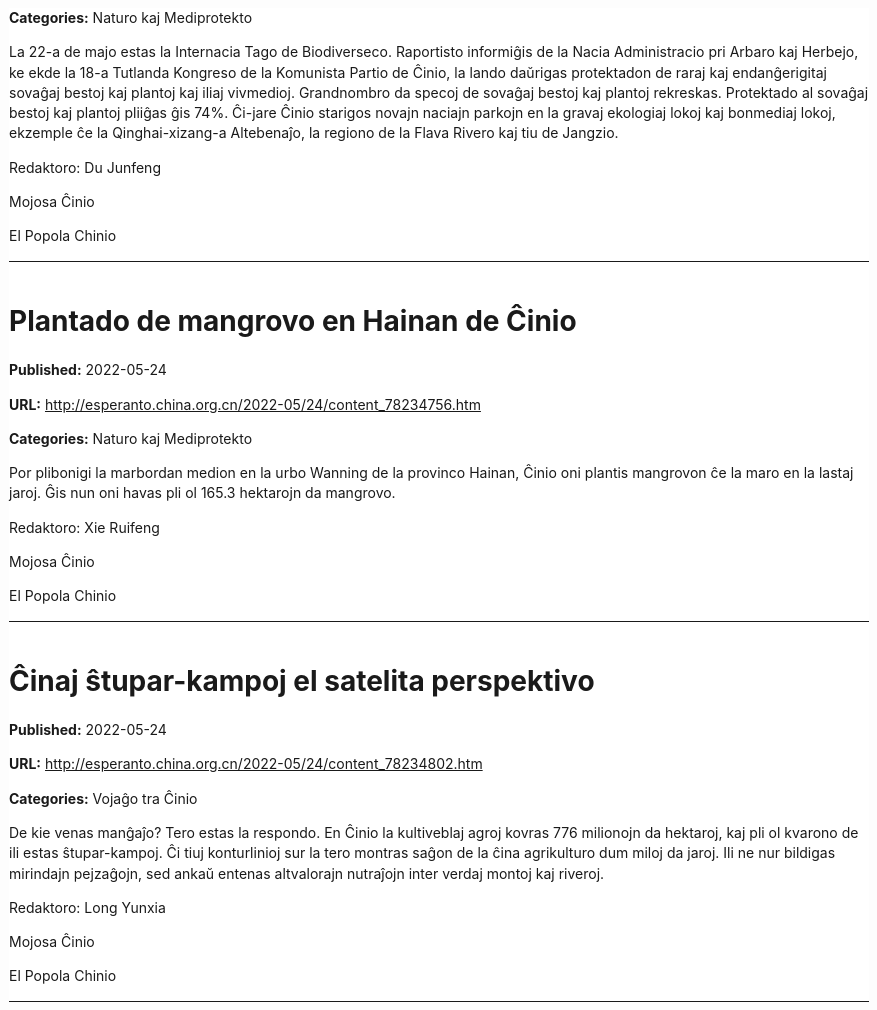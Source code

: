 **Categories:** Naturo kaj Mediprotekto

La 22-a de majo estas la Internacia Tago de Biodiverseco. Raportisto informiĝis de la Nacia Administracio pri Arbaro kaj Herbejo, ke ekde la 18-a Tutlanda Kongreso de la Komunista Partio de Ĉinio, la lando daŭrigas protektadon de raraj kaj endanĝerigitaj sovaĝaj bestoj kaj plantoj kaj iliaj vivmedioj. Grandnombro da specoj de sovaĝaj bestoj kaj plantoj rekreskas. Protektado al sovaĝaj bestoj kaj plantoj pliiĝas ĝis 74%. Ĉi-jare Ĉinio starigos novajn naciajn parkojn en la gravaj ekologiaj lokoj kaj bonmediaj lokoj, ekzemple ĉe la Qinghai-xizang-a Altebenaĵo, la regiono de la Flava Rivero kaj tiu de Jangzio.

Redaktoro: Du Junfeng

Mojosa Ĉinio

El Popola Chinio


---

# Plantado de mangrovo en Hainan de Ĉinio

**Published:** 2022-05-24

**URL:** http://esperanto.china.org.cn/2022-05/24/content_78234756.htm

**Categories:** Naturo kaj Mediprotekto

Por plibonigi la marbordan medion en la urbo Wanning de la provinco Hainan, Ĉinio oni plantis mangrovon ĉe la maro en la lastaj jaroj. Ĝis nun oni havas pli ol 165.3 hektarojn da mangrovo.

Redaktoro: Xie Ruifeng

Mojosa Ĉinio

El Popola Chinio


---

# Ĉinaj ŝtupar-kampoj el satelita perspektivo

**Published:** 2022-05-24

**URL:** http://esperanto.china.org.cn/2022-05/24/content_78234802.htm

**Categories:** Vojaĝo tra Ĉinio

De kie venas manĝaĵo? Tero estas la respondo. En Ĉinio la kultiveblaj agroj kovras 776 milionojn da hektaroj, kaj pli ol kvarono de ili estas ŝtupar-kampoj. Ĉi tiuj konturlinioj sur la tero montras saĝon de la ĉina agrikulturo dum miloj da jaroj. Ili ne nur bildigas mirindajn pejzaĝojn, sed ankaŭ entenas altvalorajn nutraĵojn inter verdaj montoj kaj riveroj.

Redaktoro: Long Yunxia

Mojosa Ĉinio

El Popola Chinio


---